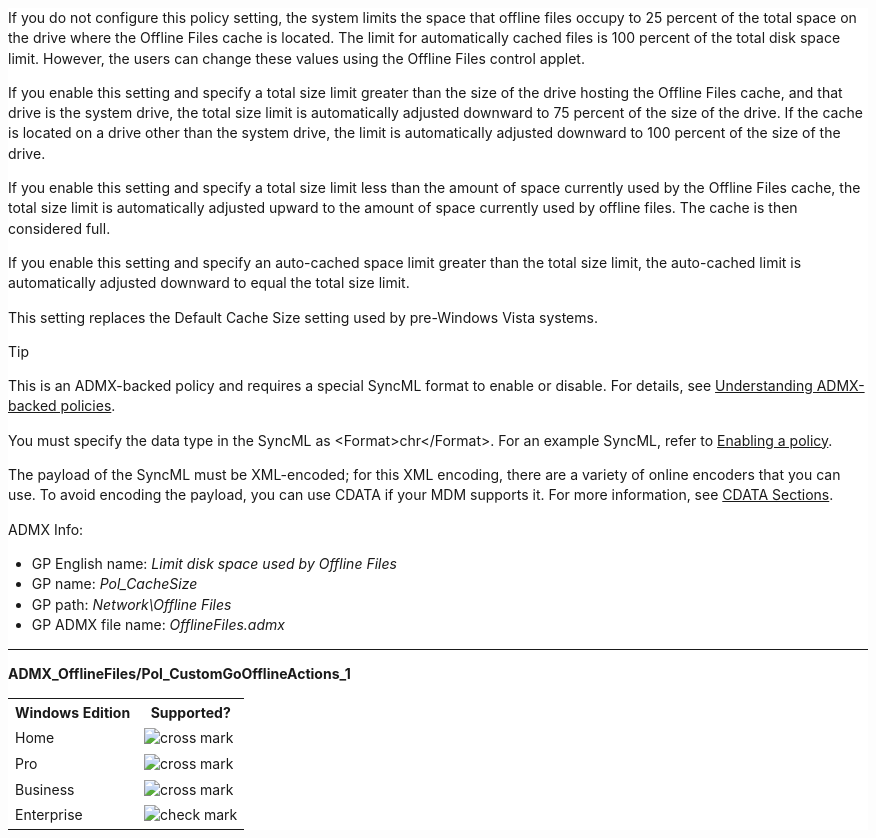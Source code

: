 If you do not configure this policy setting, the system limits the space that offline files occupy to 25 percent of the total space on the drive where the Offline Files cache is located. The limit for automatically cached files is 100 percent of the total disk space limit.  However, the users can change these values using the Offline Files control applet.

If you enable this setting and specify a total size limit greater than the size of the drive hosting the Offline Files cache, and that drive is the system drive, the total size limit is automatically adjusted downward to 75 percent of the size of the drive.  If the cache is located on a drive other than the system drive, the limit is automatically adjusted downward to 100 percent of the size of the drive.

If you enable this setting and specify a total size limit less than the amount of space currently used by the Offline Files cache, the total size limit is automatically adjusted upward to the amount of space currently used by offline files.  The cache is then considered full.

If you enable this setting and specify an auto-cached space limit greater than the total size limit, the auto-cached limit is automatically adjusted downward to equal the total size limit.

This setting replaces the Default Cache Size setting used by pre-Windows Vista systems.


> [!TIP]
> This is an ADMX-backed policy and requires a special SyncML format to enable or disable. For details, see [Understanding ADMX-backed policies](./understanding-admx-backed-policies.md).
> 
> You must specify the data type in the SyncML as &lt;Format&gt;chr&lt;/Format&gt;. For an example SyncML, refer to [Enabling a policy](./understanding-admx-backed-policies.md#enabling-a-policy).
> 
> The payload of the SyncML must be XML-encoded; for this XML encoding, there are a variety of online encoders that you can use. To avoid encoding the payload, you can use CDATA if your MDM supports it. For more information, see [CDATA Sections](https://www.w3.org/TR/REC-xml/#sec-cdata-sect).


ADMX Info:  
-   GP English name: *Limit disk space used by Offline Files*
-   GP name: *Pol_CacheSize*
-   GP path: *Network\Offline Files*
-   GP ADMX file name: *OfflineFiles.admx*



<hr/>


<a href="" id="admx-offlinefiles-pol-customgoofflineactions-1"></a>**ADMX_OfflineFiles/Pol_CustomGoOfflineActions_1**  


<table>
<tr>
    <th>Windows Edition</th>
    <th>Supported?</th>
</tr>
<tr>
    <td>Home</td>
    <td><img src="images/crossmark.png" alt="cross mark" /></td>
</tr>
<tr>
    <td>Pro</td>
    <td><img src="images/crossmark.png" alt="cross mark" /></td>
</tr>
<tr>
    <td>Business</td>
    <td><img src="images/crossmark.png" alt="cross mark" /></td>
</tr>
<tr>
    <td>Enterprise</td>
    <td><img src="images/checkmark.png" alt="check mark" /></td>